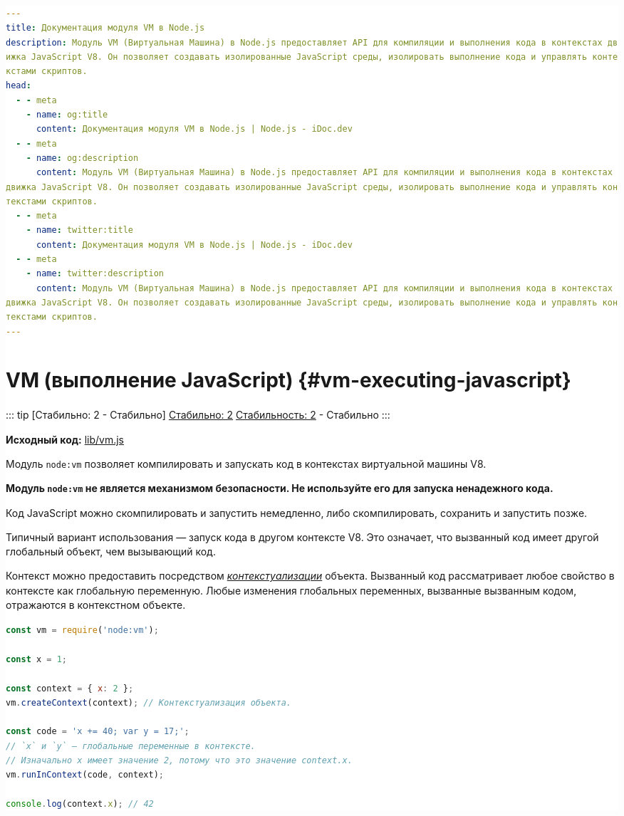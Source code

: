 ```yaml
---
title: Документация модуля VM в Node.js
description: Модуль VM (Виртуальная Машина) в Node.js предоставляет API для компиляции и выполнения кода в контекстах движка JavaScript V8. Он позволяет создавать изолированные JavaScript среды, изолировать выполнение кода и управлять контекстами скриптов.
head:
  - - meta
    - name: og:title
      content: Документация модуля VM в Node.js | Node.js - iDoc.dev
  - - meta
    - name: og:description
      content: Модуль VM (Виртуальная Машина) в Node.js предоставляет API для компиляции и выполнения кода в контекстах движка JavaScript V8. Он позволяет создавать изолированные JavaScript среды, изолировать выполнение кода и управлять контекстами скриптов.
  - - meta
    - name: twitter:title
      content: Документация модуля VM в Node.js | Node.js - iDoc.dev
  - - meta
    - name: twitter:description
      content: Модуль VM (Виртуальная Машина) в Node.js предоставляет API для компиляции и выполнения кода в контекстах движка JavaScript V8. Он позволяет создавать изолированные JavaScript среды, изолировать выполнение кода и управлять контекстами скриптов.
---
```



# VM (выполнение JavaScript) {#vm-executing-javascript}

::: tip [Стабильно: 2 - Стабильно]
[Стабильно: 2](/ru/nodejs/api/documentation#stability-index) [Стабильность: 2](/ru/nodejs/api/documentation#stability-index) - Стабильно
:::

**Исходный код:** [lib/vm.js](https://github.com/nodejs/node/blob/v23.5.0/lib/vm.js)

Модуль `node:vm` позволяет компилировать и запускать код в контекстах виртуальной машины V8.

**Модуль <code>node:vm</code> не является механизмом
безопасности. Не используйте его для запуска ненадежного кода.**

Код JavaScript можно скомпилировать и запустить немедленно, либо скомпилировать, сохранить и запустить позже.

Типичный вариант использования — запуск кода в другом контексте V8. Это означает, что вызванный код имеет другой глобальный объект, чем вызывающий код.

Контекст можно предоставить посредством [*контекстуализации*](/ru/nodejs/api/vm#what-does-it-mean-to-contextify-an-object) объекта. Вызванный код рассматривает любое свойство в контексте как глобальную переменную. Любые изменения глобальных переменных, вызванные вызванным кодом, отражаются в контекстном объекте.

```js [ESM]
const vm = require('node:vm');

const x = 1;

const context = { x: 2 };
vm.createContext(context); // Контекстуализация объекта.

const code = 'x += 40; var y = 17;';
// `x` и `y` — глобальные переменные в контексте.
// Изначально x имеет значение 2, потому что это значение context.x.
vm.runInContext(code, context);

console.log(context.x); // 42
```